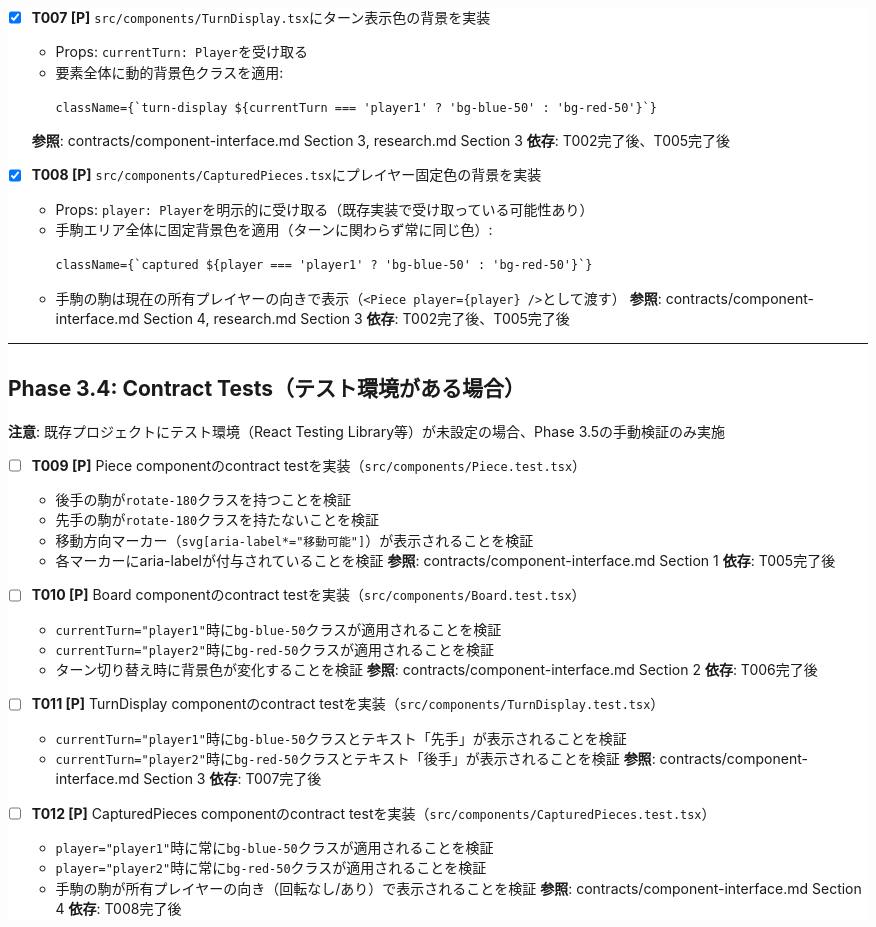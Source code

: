 - [x] **T007 [P]** `src/components/TurnDisplay.tsx`にターン表示色の背景を実装
  - Props: `currentTurn: Player`を受け取る
  - 要素全体に動的背景色クラスを適用:
    ```tsx
    className={`turn-display ${currentTurn === 'player1' ? 'bg-blue-50' : 'bg-red-50'}`}
    ```
  **参照**: contracts/component-interface.md Section 3, research.md Section 3
  **依存**: T002完了後、T005完了後

- [x] **T008 [P]** `src/components/CapturedPieces.tsx`にプレイヤー固定色の背景を実装
  - Props: `player: Player`を明示的に受け取る（既存実装で受け取っている可能性あり）
  - 手駒エリア全体に固定背景色を適用（ターンに関わらず常に同じ色）:
    ```tsx
    className={`captured ${player === 'player1' ? 'bg-blue-50' : 'bg-red-50'}`}
    ```
  - 手駒の駒は現在の所有プレイヤーの向きで表示（`<Piece player={player} />`として渡す）
  **参照**: contracts/component-interface.md Section 4, research.md Section 3
  **依存**: T002完了後、T005完了後

---

## Phase 3.4: Contract Tests（テスト環境がある場合）

**注意**: 既存プロジェクトにテスト環境（React Testing Library等）が未設定の場合、Phase 3.5の手動検証のみ実施

- [ ] **T009 [P]** Piece componentのcontract testを実装（`src/components/Piece.test.tsx`）
  - 後手の駒が`rotate-180`クラスを持つことを検証
  - 先手の駒が`rotate-180`クラスを持たないことを検証
  - 移動方向マーカー（`svg[aria-label*="移動可能"]`）が表示されることを検証
  - 各マーカーにaria-labelが付与されていることを検証
  **参照**: contracts/component-interface.md Section 1
  **依存**: T005完了後

- [ ] **T010 [P]** Board componentのcontract testを実装（`src/components/Board.test.tsx`）
  - `currentTurn="player1"`時に`bg-blue-50`クラスが適用されることを検証
  - `currentTurn="player2"`時に`bg-red-50`クラスが適用されることを検証
  - ターン切り替え時に背景色が変化することを検証
  **参照**: contracts/component-interface.md Section 2
  **依存**: T006完了後

- [ ] **T011 [P]** TurnDisplay componentのcontract testを実装（`src/components/TurnDisplay.test.tsx`）
  - `currentTurn="player1"`時に`bg-blue-50`クラスとテキスト「先手」が表示されることを検証
  - `currentTurn="player2"`時に`bg-red-50`クラスとテキスト「後手」が表示されることを検証
  **参照**: contracts/component-interface.md Section 3
  **依存**: T007完了後

- [ ] **T012 [P]** CapturedPieces componentのcontract testを実装（`src/components/CapturedPieces.test.tsx`）
  - `player="player1"`時に常に`bg-blue-50`クラスが適用されることを検証
  - `player="player2"`時に常に`bg-red-50`クラスが適用されることを検証
  - 手駒の駒が所有プレイヤーの向き（回転なし/あり）で表示されることを検証
  **参照**: contracts/component-interface.md Section 4
  **依存**: T008完了後
